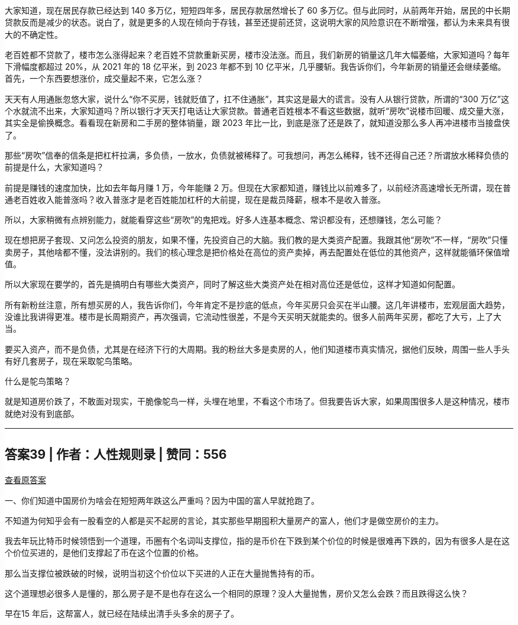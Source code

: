 
大家知道，现在居民存款已经达到 140 多万亿，短短四年多，居民存款居然增长了 60 多万亿。但与此同时，从前两年开始，居民的中长期贷款反而是减少的状态。说白了，就是更多的人现在倾向于存钱，甚至还提前还贷，这说明大家的风险意识在不断增强，都认为未来具有很大的不确定性。

  

老百姓都不贷款了，楼市怎么涨得起来？老百姓不贷款重新买房，楼市没法涨。而且，我们新房的销量这几年大幅萎缩，大家知道吗？每年下滑幅度都超过 20%，从 2021 年的 18 亿平米，到 2023 年都不到 10 亿平米，几乎腰斩。我告诉你们，今年新房的销量还会继续萎缩。首先，一个东西要想涨价，成交量起不来，它怎么涨？

  

天天有人用通胀忽悠大家，说什么“你不买房，钱就贬值了，扛不住通胀”，其实这是最大的谎言。没有人从银行贷款，所谓的“300 万亿”这个水就流不出来，大家知道吗？所以银行才天天打电话让大家贷款。普通老百姓根本不看这些数据，就听“房吹”说楼市回暖、成交量大涨，其实全是偷换概念。看看现在新房和二手房的整体销量，跟 2023 年比一比，到底是涨了还是跌了，就知道没那么多人再冲进楼市当接盘侠了。

  

那些“房吹”信奉的信条是把杠杆拉满，多负债，一放水，负债就被稀释了。可我想问，再怎么稀释，钱不还得自己还？所谓放水稀释负债的前提是什么，大家知道吗？

  

前提是赚钱的速度加快，比如去年每月赚 1 万，今年能赚 2 万。但现在大家都知道，赚钱比以前难多了，以前经济高速增长无所谓，现在普通老百姓收入能普涨吗？收入普涨才是老百姓能加杠杆的大前提，现在是裁员降薪，根本不是收入普涨。

  

所以，大家稍微有点辨别能力，就能看穿这些“房吹”的鬼把戏。好多人连基本概念、常识都没有，还想赚钱，怎么可能？

  

现在想把房子套现、又问怎么投资的朋友，如果不懂，先投资自己的大脑。我们教的是大类资产配置。我跟其他“房吹”不一样，“房吹”只懂卖房子，其他啥都不懂，没法讲别的。我们的核心理念是把价格处在高位的资产卖掉，再去配置处在低位的其他资产，这样就能循环保值增值。

  

所以大家现在要学的，首先是搞明白有哪些大类资产，同时了解这些大类资产处在相对高位还是低位，这样才知道如何配置。

  

所有新粉丝注意，所有想买房的人，我告诉你们，今年肯定不是抄底的低点，今年买房只会买在半山腰。这几年讲楼市，宏观层面大趋势，没谁比我讲得更准。楼市是长周期资产，再次强调，它流动性很差，不是今天买明天就能卖的。很多人前两年买房，都吃了大亏，上了大当。

  

要买入资产，而不是负债，尤其是在经济下行的大周期。我的粉丝大多是卖房的人，他们知道楼市真实情况，据他们反映，周围一些人手头有好几套房子，现在采取鸵鸟策略。

  

什么是鸵鸟策略？

就是知道房价跌了，不敢面对现实，干脆像鸵鸟一样，头埋在地里，不看这个市场了。但我要告诉大家，如果周围很多人是这种情况，楼市就绝对没有到底部。

---

## 答案39 | 作者：人性规则录 | 赞同：556

[查看原答案](https://www.zhihu.com/question/665475682/answer/16320522063)

一、你们知道中国房价为啥会在短短两年跌这么严重吗？因为中国的富人早就抢跑了。

不知道为何知乎会有一股看空的人都是买不起房的言论，其实那些早期囤积大量房产的富人，他们才是做空房价的主力。

我去年玩比特币时候领悟到一个道理，币圈有个名词叫支撑位，指的是币价在下跌到某个价位的时候是很难再下跌的，因为有很多人是在这个价位买进的，是他们支撑起了币在这个位置的价格。

那么当支撑位被跌破的时候，说明当初这个价位以下买进的人正在大量抛售持有的币。

这个道理想必很多人是懂的，那么房子是不是也存在这么一个相同的原理？没人大量抛售，房价又怎么会跌？而且跌得这么快？

早在15 年后，这帮富人，就已经在陆续出清手头多余的房子了。
